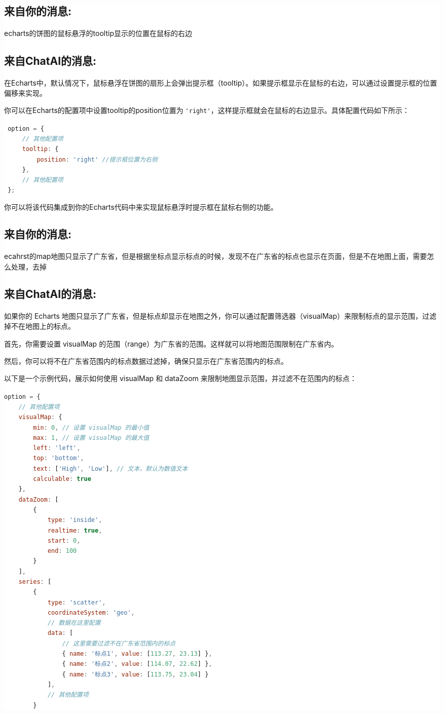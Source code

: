 ## 来自你的消息:
echarts的饼图的鼠标悬浮的tooltip显示的位置在鼠标的右边

## 来自ChatAI的消息:
在Echarts中，默认情况下，鼠标悬浮在饼图的扇形上会弹出提示框（tooltip）。如果提示框显示在鼠标的右边，可以通过设置提示框的位置偏移来实现。

你可以在Echarts的配置项中设置tooltip的position位置为 `'right'`，这样提示框就会在鼠标的右边显示。具体配置代码如下所示：

```javascript
 option = {
     // 其他配置项
     tooltip: {
         position: 'right' //提示框位置为右侧
     },
     // 其他配置项
 };
```

你可以将该代码集成到你的Echarts代码中来实现鼠标悬浮时提示框在鼠标右侧的功能。

## 来自你的消息:
ecahrst的map地图只显示了广东省，但是根据坐标点显示标点的时候，发现不在广东省的标点也显示在页面，但是不在地图上面，需要怎么处理，去掉

## 来自ChatAI的消息:
如果你的 Echarts 地图只显示了广东省，但是标点却显示在地图之外，你可以通过配置筛选器（visualMap）来限制标点的显示范围，过滤掉不在地图上的标点。

首先，你需要设置 visualMap 的范围（range）为广东省的范围。这样就可以将地图范围限制在广东省内。

然后，你可以将不在广东省范围内的标点数据过滤掉，确保只显示在广东省范围内的标点。

以下是一个示例代码，展示如何使用 visualMap 和 dataZoom 来限制地图显示范围，并过滤不在范围内的标点：

```javascript
option = {
    // 其他配置项
    visualMap: {
        min: 0, // 设置 visualMap 的最小值
        max: 1, // 设置 visualMap 的最大值
        left: 'left',
        top: 'bottom',
        text: ['High', 'Low'], // 文本，默认为数值文本
        calculable: true
    },
    dataZoom: [
        {
            type: 'inside',
            realtime: true,
            start: 0,
            end: 100
        }
    ],
    series: [
        {
            type: 'scatter',
            coordinateSystem: 'geo',
            // 数据在这里配置
            data: [
                // 这里需要过滤不在广东省范围内的标点
                { name: '标点1', value: [113.27, 23.13] },
                { name: '标点2', value: [114.07, 22.62] },
                { name: '标点3', value: [113.75, 23.04] }
            ],
            // 其他配置项
        }
```
